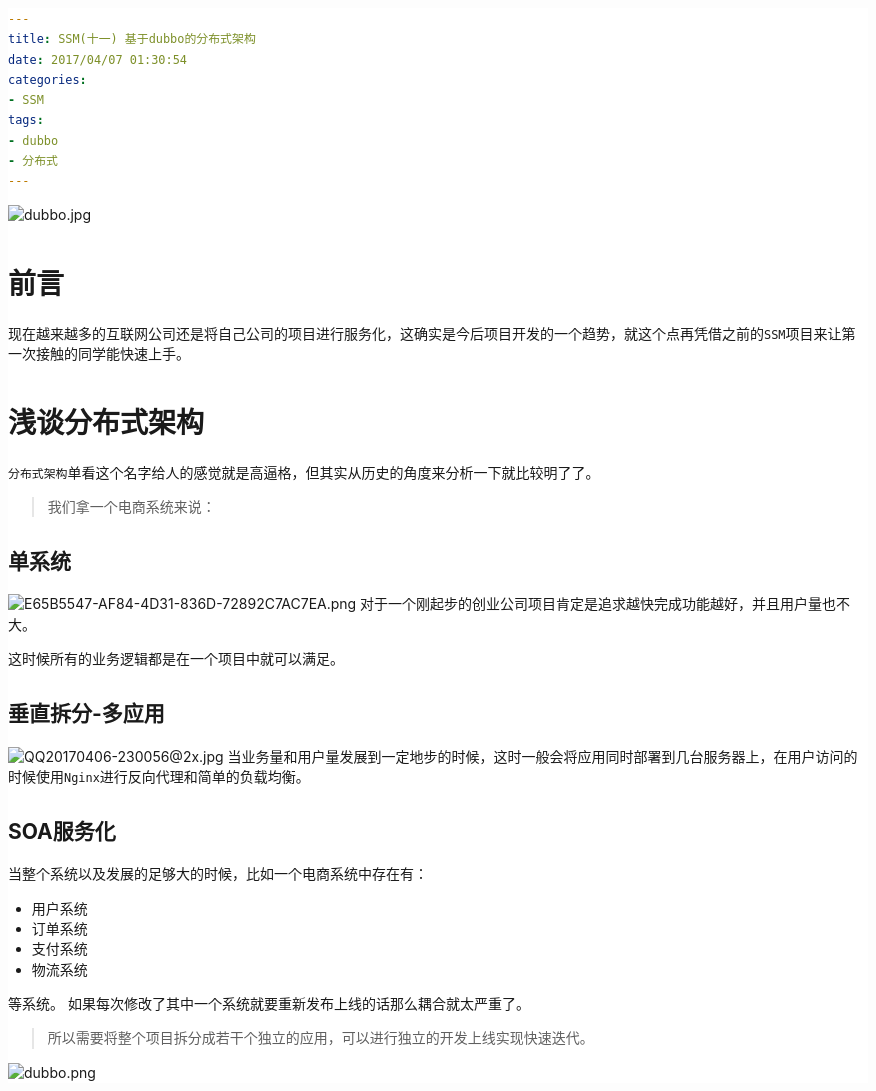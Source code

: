 ```yaml
---
title: SSM(十一) 基于dubbo的分布式架构
date: 2017/04/07 01:30:54       
categories: 
- SSM
tags: 
- dubbo
- 分布式
---
```


![dubbo.jpg](https://ooo.0o0.ooo/2017/04/06/58e649d664665.jpg)

# 前言
现在越来越多的互联网公司还是将自己公司的项目进行服务化，这确实是今后项目开发的一个趋势，就这个点再凭借之前的`SSM`项目来让第一次接触的同学能快速上手。

# 浅谈分布式架构
`分布式架构`单看这个名字给人的感觉就是高逼格，但其实从历史的角度来分析一下就比较明了了。

> 我们拿一个电商系统来说：

## 单系统
![E65B5547-AF84-4D31-836D-72892C7AC7EA.png](https://ooo.0o0.ooo/2017/04/06/58e651937130f.png)
对于一个刚起步的创业公司项目肯定是追求越快完成功能越好，并且用户量也不大。



这时候所有的业务逻辑都是在一个项目中就可以满足。

## 垂直拆分-多应用
![QQ20170406-230056@2x.jpg](https://ooo.0o0.ooo/2017/04/06/58e65856cf18a.jpg)
当业务量和用户量发展到一定地步的时候，这时一般会将应用同时部署到几台服务器上，在用户访问的时候使用`Nginx`进行反向代理和简单的负载均衡。

## SOA服务化
当整个系统以及发展的足够大的时候，比如一个电商系统中存在有：

* 用户系统
* 订单系统
* 支付系统
* 物流系统

等系统。
如果每次修改了其中一个系统就要重新发布上线的话那么耦合就太严重了。

> 所以需要将整个项目拆分成若干个独立的应用，可以进行独立的开发上线实现快速迭代。

![dubbo.png](https://ooo.0o0.ooo/2017/04/06/58e660509c5f5.png)
